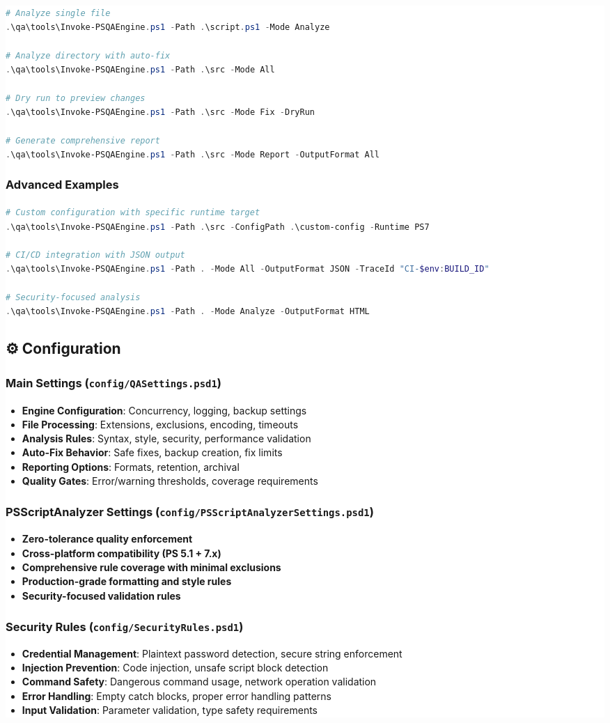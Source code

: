 ```powershell
# Analyze single file
.\qa\tools\Invoke-PSQAEngine.ps1 -Path .\script.ps1 -Mode Analyze

# Analyze directory with auto-fix
.\qa\tools\Invoke-PSQAEngine.ps1 -Path .\src -Mode All

# Dry run to preview changes
.\qa\tools\Invoke-PSQAEngine.ps1 -Path .\src -Mode Fix -DryRun

# Generate comprehensive report
.\qa\tools\Invoke-PSQAEngine.ps1 -Path .\src -Mode Report -OutputFormat All
```

### Advanced Examples

```powershell
# Custom configuration with specific runtime target
.\qa\tools\Invoke-PSQAEngine.ps1 -Path .\src -ConfigPath .\custom-config -Runtime PS7

# CI/CD integration with JSON output
.\qa\tools\Invoke-PSQAEngine.ps1 -Path . -Mode All -OutputFormat JSON -TraceId "CI-$env:BUILD_ID"

# Security-focused analysis
.\qa\tools\Invoke-PSQAEngine.ps1 -Path . -Mode Analyze -OutputFormat HTML
```

## ⚙️ Configuration

### Main Settings (`config/QASettings.psd1`)

- **Engine Configuration**: Concurrency, logging, backup settings
- **File Processing**: Extensions, exclusions, encoding, timeouts
- **Analysis Rules**: Syntax, style, security, performance validation
- **Auto-Fix Behavior**: Safe fixes, backup creation, fix limits
- **Reporting Options**: Formats, retention, archival
- **Quality Gates**: Error/warning thresholds, coverage requirements

### PSScriptAnalyzer Settings (`config/PSScriptAnalyzerSettings.psd1`)

- **Zero-tolerance quality enforcement**
- **Cross-platform compatibility (PS 5.1 + 7.x)**
- **Comprehensive rule coverage with minimal exclusions**
- **Production-grade formatting and style rules**
- **Security-focused validation rules**

### Security Rules (`config/SecurityRules.psd1`)

- **Credential Management**: Plaintext password detection, secure string enforcement
- **Injection Prevention**: Code injection, unsafe script block detection
- **Command Safety**: Dangerous command usage, network operation validation
- **Error Handling**: Empty catch blocks, proper error handling patterns
- **Input Validation**: Parameter validation, type safety requirements
